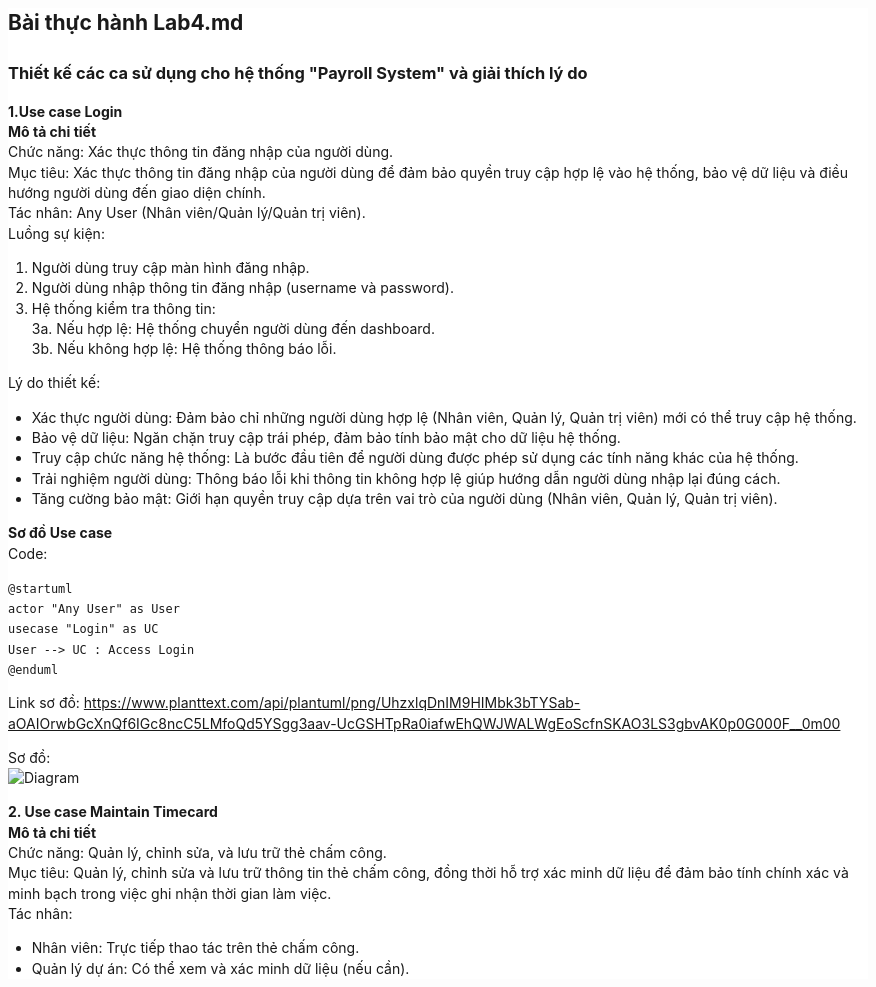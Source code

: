 ## Bài thực hành Lab4.md  
### Thiết kế các ca sử dụng cho hệ thống "Payroll System" và giải thích lý do  
**1.Use case Login**    
**Mô tả chi tiết**  
Chức năng: Xác thực thông tin đăng nhập của người dùng.  
Mục tiêu: Xác thực thông tin đăng nhập của người dùng để đảm bảo quyền truy cập hợp lệ vào hệ thống, bảo vệ dữ liệu và điều hướng người dùng đến giao diện chính.  
Tác nhân: Any User (Nhân viên/Quản lý/Quản trị viên).  
Luồng sự kiện:  
1. Người dùng truy cập màn hình đăng nhập.  
2. Người dùng nhập thông tin đăng nhập (username và password).  
3. Hệ thống kiểm tra thông tin:  
3a. Nếu hợp lệ: Hệ thống chuyển người dùng đến dashboard.  
3b. Nếu không hợp lệ: Hệ thống thông báo lỗi.  

Lý do thiết kế:  
- Xác thực người dùng: Đảm bảo chỉ những người dùng hợp lệ (Nhân viên, Quản lý, Quản trị viên) mới có thể truy cập hệ thống.  
- Bảo vệ dữ liệu: Ngăn chặn truy cập trái phép, đảm bảo tính bảo mật cho dữ liệu hệ thống.  
- Truy cập chức năng hệ thống: Là bước đầu tiên để người dùng được phép sử dụng các tính năng khác của hệ thống.  
- Trải nghiệm người dùng: Thông báo lỗi khi thông tin không hợp lệ giúp hướng dẫn người dùng nhập lại đúng cách.  
- Tăng cường bảo mật: Giới hạn quyền truy cập dựa trên vai trò của người dùng (Nhân viên, Quản lý, Quản trị viên).  

**Sơ đồ Use case**  
Code:
```  
@startuml
actor "Any User" as User
usecase "Login" as UC
User --> UC : Access Login
@enduml
```  
Link sơ đồ:  https://www.planttext.com/api/plantuml/png/UhzxlqDnIM9HIMbk3bTYSab-aOAIOrwbGcXnQf6IGc8ncC5LMfoQd5YSgg3aav-UcGSHTpRa0iafwEhQWJWALWgEoScfnSKAO3LS3gbvAK0p0G000F__0m00

Sơ đồ:  
![Diagram](https://www.planttext.com/api/plantuml/png/UhzxlqDnIM9HIMbk3bTYSab-aOAIOrwbGcXnQf6IGc8ncC5LMfoQd5YSgg3aav-UcGSHTpRa0iafwEhQWJWALWgEoScfnSKAO3LS3gbvAK0p0G000F__0m00)  
  
**2. Use case Maintain Timecard**  
**Mô tả chi tiết**   
Chức năng: Quản lý, chỉnh sửa, và lưu trữ thẻ chấm công.  
Mục tiêu: Quản lý, chỉnh sửa và lưu trữ thông tin thẻ chấm công, đồng thời hỗ trợ xác minh dữ liệu để đảm bảo tính chính xác và minh bạch trong việc ghi nhận thời gian làm việc.  
Tác nhân:  
- Nhân viên: Trực tiếp thao tác trên thẻ chấm công.  
- Quản lý dự án: Có thể xem và xác minh dữ liệu (nếu cần).  
